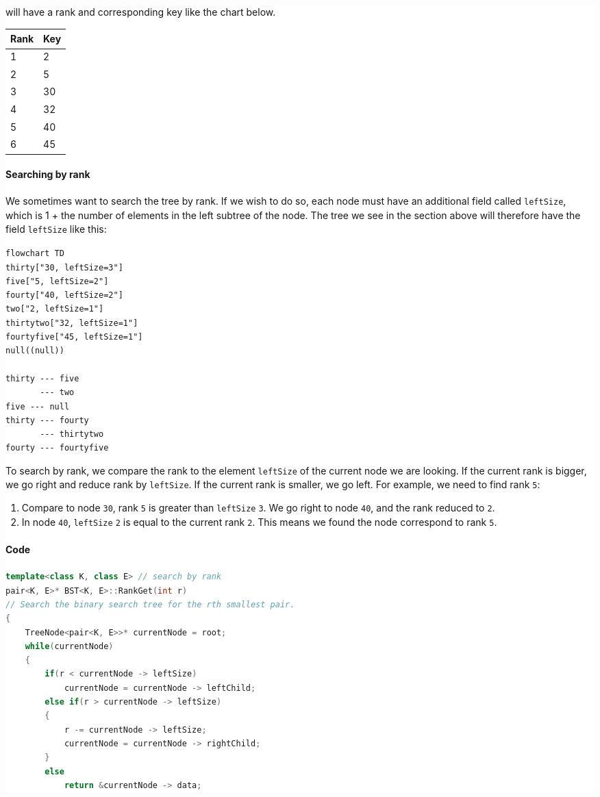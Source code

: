 will have a rank and corresponding key like the chart below.

| Rank | Key |
| ---- | --- |
| 1    | 2   |
| 2    | 5   |
| 3    | 30  |
| 4    | 32  |
| 5    | 40  |
| 6    | 45  | 

#### Searching by rank

We sometimes want to search the tree by rank. If we wish to do so, each node must have an additional field called `leftSize`, which is 1 + the number of elements in the left subtree of the node. The tree we see in the section above will therefore have the field `leftSize` like this:

```mermaid
flowchart TD
thirty["30, leftSize=3"]
five["5, leftSize=2"]
fourty["40, leftSize=2"]
two["2, leftSize=1"]
thirtytwo["32, leftSize=1"]
fourtyfive["45, leftSize=1"]
null((null))

thirty --- five
       --- two
five --- null
thirty --- fourty
       --- thirtytwo
fourty --- fourtyfive
```
To search by rank, we compare the rank to the element `leftSize` of the current node we are looking. If the current rank is bigger, we go right and reduce rank by `leftSize`. If the current rank is smaller, we go left. For example, we need to find rank `5`:

1. Compare to node `30`, rank `5` is greater than `leftSize` `3`. We go right to node `40`, and the rank reduced to `2`.
2. In node `40`, `leftSize` `2` is equal to the current rank `2`. This means we found the node correspond to rank `5`.

#### Code

```cpp
template<class K, class E> // search by rank
pair<K, E>* BST<K, E>::RankGet(int r)
// Search the binary search tree for the rth smallest pair.
{
	TreeNode<pair<K, E>>* currentNode = root;
	while(currentNode)
	{
		if(r < currentNode -> leftSize)
			currentNode = currentNode -> leftChild;
		else if(r > currentNode -> leftSize)
		{
			r -= currentNode -> leftSize;
			currentNode = currentNode -> rightChild;
		}
		else
			return &currentNode -> data;
```